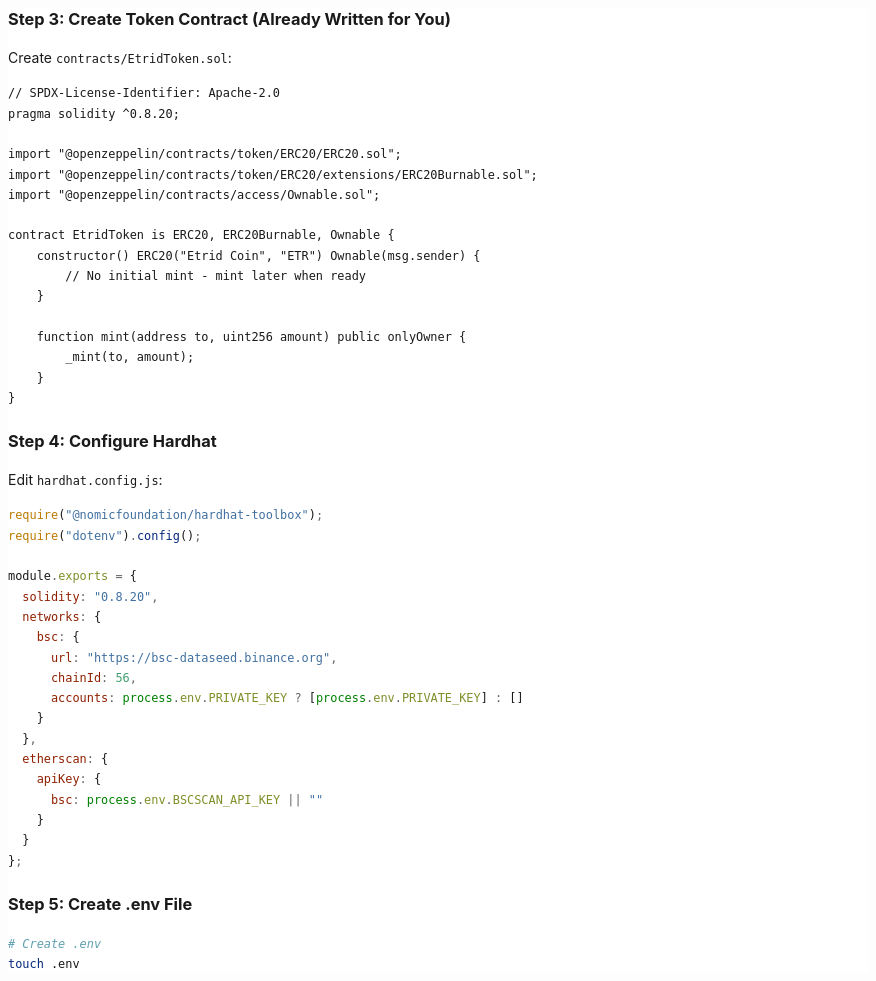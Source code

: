 ### Step 3: Create Token Contract (Already Written for You)

Create `contracts/EtridToken.sol`:

```solidity
// SPDX-License-Identifier: Apache-2.0
pragma solidity ^0.8.20;

import "@openzeppelin/contracts/token/ERC20/ERC20.sol";
import "@openzeppelin/contracts/token/ERC20/extensions/ERC20Burnable.sol";
import "@openzeppelin/contracts/access/Ownable.sol";

contract EtridToken is ERC20, ERC20Burnable, Ownable {
    constructor() ERC20("Etrid Coin", "ETR") Ownable(msg.sender) {
        // No initial mint - mint later when ready
    }

    function mint(address to, uint256 amount) public onlyOwner {
        _mint(to, amount);
    }
}
```

### Step 4: Configure Hardhat

Edit `hardhat.config.js`:

```javascript
require("@nomicfoundation/hardhat-toolbox");
require("dotenv").config();

module.exports = {
  solidity: "0.8.20",
  networks: {
    bsc: {
      url: "https://bsc-dataseed.binance.org",
      chainId: 56,
      accounts: process.env.PRIVATE_KEY ? [process.env.PRIVATE_KEY] : []
    }
  },
  etherscan: {
    apiKey: {
      bsc: process.env.BSCSCAN_API_KEY || ""
    }
  }
};
```

### Step 5: Create .env File

```bash
# Create .env
touch .env
```
